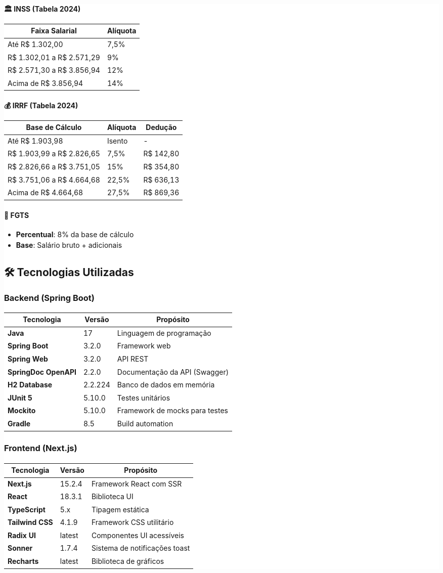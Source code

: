 #### 🏛️ INSS (Tabela 2024)
| Faixa Salarial | Alíquota |
|----------------|----------|
| Até R$ 1.302,00 | 7,5% |
| R$ 1.302,01 a R$ 2.571,29 | 9% |
| R$ 2.571,30 a R$ 3.856,94 | 12% |
| Acima de R$ 3.856,94 | 14% |

#### 💰 IRRF (Tabela 2024)
| Base de Cálculo | Alíquota | Dedução |
|-----------------|----------|---------|
| Até R$ 1.903,98 | Isento | - |
| R$ 1.903,99 a R$ 2.826,65 | 7,5% | R$ 142,80 |
| R$ 2.826,66 a R$ 3.751,05 | 15% | R$ 354,80 |
| R$ 3.751,06 a R$ 4.664,68 | 22,5% | R$ 636,13 |
| Acima de R$ 4.664,68 | 27,5% | R$ 869,36 |

#### 🏦 FGTS
- **Percentual**: 8% da base de cálculo
- **Base**: Salário bruto + adicionais

## 🛠️ Tecnologias Utilizadas

### Backend (Spring Boot)

| Tecnologia | Versão | Propósito |
|------------|--------|-----------|
| **Java** | 17 | Linguagem de programação |
| **Spring Boot** | 3.2.0 | Framework web |
| **Spring Web** | 3.2.0 | API REST |
| **SpringDoc OpenAPI** | 2.2.0 | Documentação da API (Swagger) |
| **H2 Database** | 2.2.224 | Banco de dados em memória |
| **JUnit 5** | 5.10.0 | Testes unitários |
| **Mockito** | 5.10.0 | Framework de mocks para testes |
| **Gradle** | 8.5 | Build automation |

### Frontend (Next.js)

| Tecnologia | Versão | Propósito |
|------------|--------|-----------|
| **Next.js** | 15.2.4 | Framework React com SSR |
| **React** | 18.3.1 | Biblioteca UI |
| **TypeScript** | 5.x | Tipagem estática |
| **Tailwind CSS** | 4.1.9 | Framework CSS utilitário |
| **Radix UI** | latest | Componentes UI acessíveis |
| **Sonner** | 1.7.4 | Sistema de notificações toast |
| **Recharts** | latest | Biblioteca de gráficos |